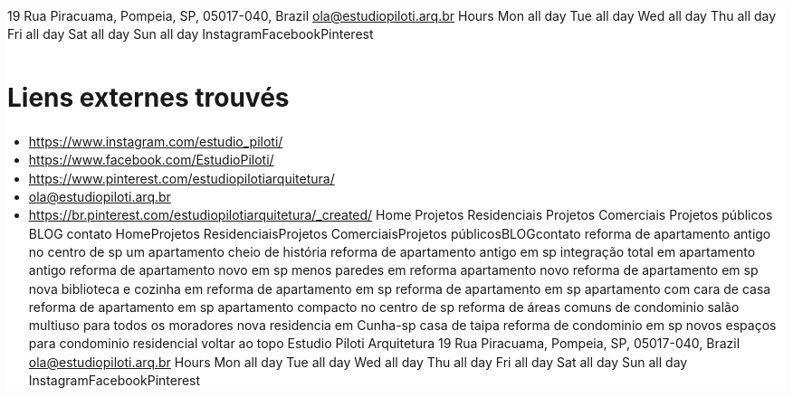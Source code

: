 19 Rua Piracuama,
Pompeia, SP, 05017-040,
Brazil
ola@estudiopiloti.arq.br
Hours
Mon all day
Tue all day
Wed all day
Thu all day
Fri all day
Sat all day
Sun all day
InstagramFacebookPinterest


# Liens externes trouvés
- https://www.instagram.com/estudio_piloti/
- https://www.facebook.com/EstudioPiloti/
- https://www.pinterest.com/estudiopilotiarquitetura/
- ola@estudiopiloti.arq.br
- https://br.pinterest.com/estudiopilotiarquitetura/_created/
Home  Projetos Residenciais  Projetos Comerciais  Projetos públicos  BLOG  contato 
HomeProjetos ResidenciaisProjetos ComerciaisProjetos públicosBLOGcontato
reforma de apartamento antigo no centro de sp
um apartamento cheio de história 
reforma de apartamento antigo em sp
integração total em apartamento antigo 
reforma de apartamento novo em sp
menos paredes em reforma apartamento novo
reforma de apartamento em sp
nova biblioteca e cozinha em reforma de apartamento em sp
reforma de apartamento em sp
apartamento com cara de casa
reforma de apartamento em sp
apartamento compacto no centro de sp
reforma de áreas comuns de condominio
salão multiuso para todos os moradores
nova residencia em Cunha-sp
casa de taipa
reforma de condominio em sp
novos espaços para condominio residencial
voltar ao topo
Estudio Piloti Arquitetura
19 Rua Piracuama,
Pompeia, SP, 05017-040,
Brazil
ola@estudiopiloti.arq.br
Hours
Mon all day
Tue all day
Wed all day
Thu all day
Fri all day
Sat all day
Sun all day
InstagramFacebookPinterest
